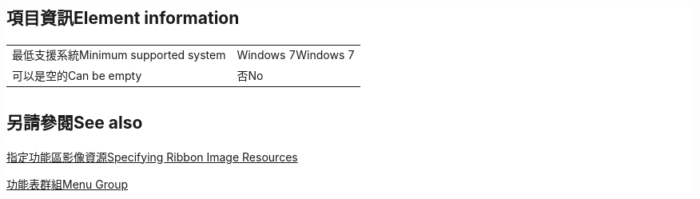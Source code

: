 

## <a name="element-information"></a><span data-ttu-id="3091e-180">項目資訊</span><span class="sxs-lookup"><span data-stu-id="3091e-180">Element information</span></span>



|                                     |           |
|-------------------------------------|-----------|
| <span data-ttu-id="3091e-181">最低支援系統</span><span class="sxs-lookup"><span data-stu-id="3091e-181">Minimum supported system</span></span><br/> | <span data-ttu-id="3091e-182">Windows 7</span><span class="sxs-lookup"><span data-stu-id="3091e-182">Windows 7</span></span> |
| <span data-ttu-id="3091e-183">可以是空的</span><span class="sxs-lookup"><span data-stu-id="3091e-183">Can be empty</span></span>                        | <span data-ttu-id="3091e-184">否</span><span class="sxs-lookup"><span data-stu-id="3091e-184">No</span></span>        |



## <a name="see-also"></a><span data-ttu-id="3091e-185">另請參閱</span><span class="sxs-lookup"><span data-stu-id="3091e-185">See also</span></span>

<dl> <dt>

[<span data-ttu-id="3091e-186">指定功能區影像資源</span><span class="sxs-lookup"><span data-stu-id="3091e-186">Specifying Ribbon Image Resources</span></span>](windowsribbon-imageformats.md)
</dt> <dt>

[<span data-ttu-id="3091e-187">功能表群組</span><span class="sxs-lookup"><span data-stu-id="3091e-187">Menu Group</span></span>](windowsribbon-controls-menugroup.md)
</dt> </dl>

 

 





